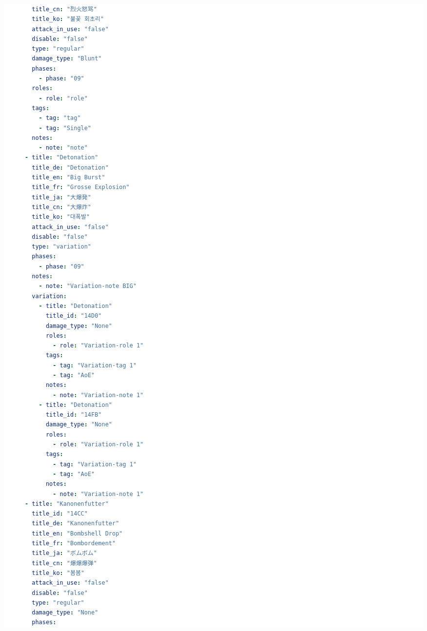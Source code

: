 ```yaml
        title_cn: "烈火怒骂"
        title_ko: "불꽃 회초리"
        attack_in_use: "false"
        disable: "false"
        type: "regular"
        damage_type: "Blunt"
        phases:
          - phase: "09"
        roles:
          - role: "role"
        tags:
          - tag: "tag"
          - tag: "Single"
        notes:
          - note: "note"
      - title: "Detonation"
        title_de: "Detonation"
        title_en: "Big Burst"
        title_fr: "Grosse Explosion"
        title_ja: "大爆発"
        title_cn: "大爆炸"
        title_ko: "대폭발"
        attack_in_use: "false"
        disable: "false"
        type: "variation"
        phases:
          - phase: "09"
        notes:
          - note: "Variation-note BIG"
        variation:
          - title: "Detonation"
            title_id: "14D0"
            damage_type: "None"
            roles:
              - role: "Variation-role 1"
            tags:
              - tag: "Variation-tag 1"
              - tag: "AoE"
            notes:
              - note: "Variation-note 1"
          - title: "Detonation"
            title_id: "14FB"
            damage_type: "None"
            roles:
              - role: "Variation-role 1"
            tags:
              - tag: "Variation-tag 1"
              - tag: "AoE"
            notes:
              - note: "Variation-note 1"
      - title: "Kanonenfutter"
        title_id: "14CC"
        title_de: "Kanonenfutter"
        title_en: "Bombshell Drop"
        title_fr: "Bombordement"
        title_ja: "ボムボム"
        title_cn: "爆爆爆弹"
        title_ko: "봄봄"
        attack_in_use: "false"
        disable: "false"
        type: "regular"
        damage_type: "None"
        phases:
```